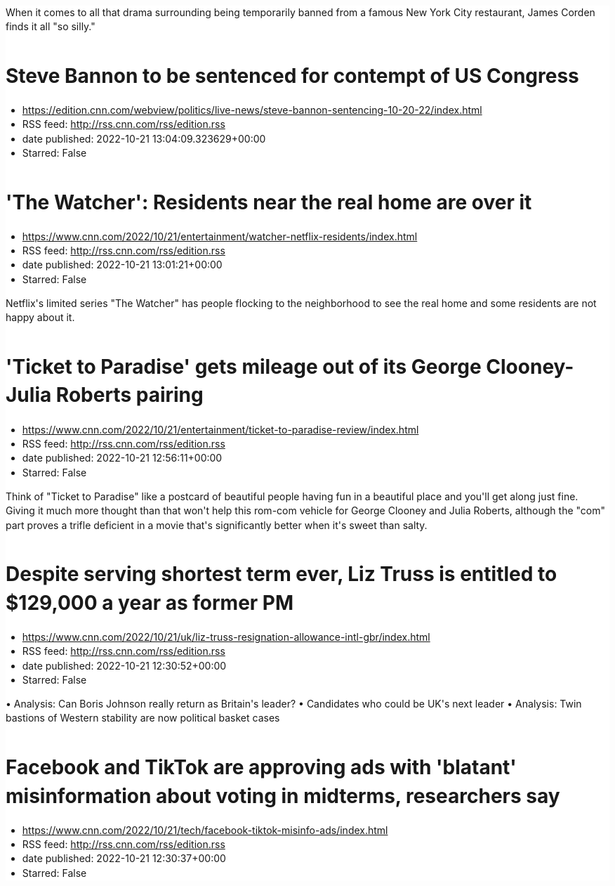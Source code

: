 When it comes to all that drama surrounding being temporarily banned from a famous New York City restaurant, James Corden finds it all "so silly."

# Steve Bannon to be sentenced for contempt of US Congress
 - https://edition.cnn.com/webview/politics/live-news/steve-bannon-sentencing-10-20-22/index.html
 - RSS feed: http://rss.cnn.com/rss/edition.rss
 - date published: 2022-10-21 13:04:09.323629+00:00
 - Starred: False



# 'The Watcher': Residents near the real home are over it
 - https://www.cnn.com/2022/10/21/entertainment/watcher-netflix-residents/index.html
 - RSS feed: http://rss.cnn.com/rss/edition.rss
 - date published: 2022-10-21 13:01:21+00:00
 - Starred: False

Netflix's limited series "The Watcher" has people flocking to the neighborhood to see the real home and some residents are not happy about it.

# 'Ticket to Paradise' gets mileage out of its George Clooney-Julia Roberts pairing
 - https://www.cnn.com/2022/10/21/entertainment/ticket-to-paradise-review/index.html
 - RSS feed: http://rss.cnn.com/rss/edition.rss
 - date published: 2022-10-21 12:56:11+00:00
 - Starred: False

Think of "Ticket to Paradise" like a postcard of beautiful people having fun in a beautiful place and you'll get along just fine. Giving it much more thought than that won't help this rom-com vehicle for George Clooney and Julia Roberts, although the "com" part proves a trifle deficient in a movie that's significantly better when it's sweet than salty.

# Despite serving shortest term ever, Liz Truss is entitled to $129,000 a year as former PM
 - https://www.cnn.com/2022/10/21/uk/liz-truss-resignation-allowance-intl-gbr/index.html
 - RSS feed: http://rss.cnn.com/rss/edition.rss
 - date published: 2022-10-21 12:30:52+00:00
 - Starred: False

• Analysis: Can Boris Johnson really return as Britain's leader?
• Candidates who could be UK's next leader
• Analysis: Twin bastions of Western stability are now political basket cases

# Facebook and TikTok are approving ads with 'blatant' misinformation about voting in midterms, researchers say
 - https://www.cnn.com/2022/10/21/tech/facebook-tiktok-misinfo-ads/index.html
 - RSS feed: http://rss.cnn.com/rss/edition.rss
 - date published: 2022-10-21 12:30:37+00:00
 - Starred: False
